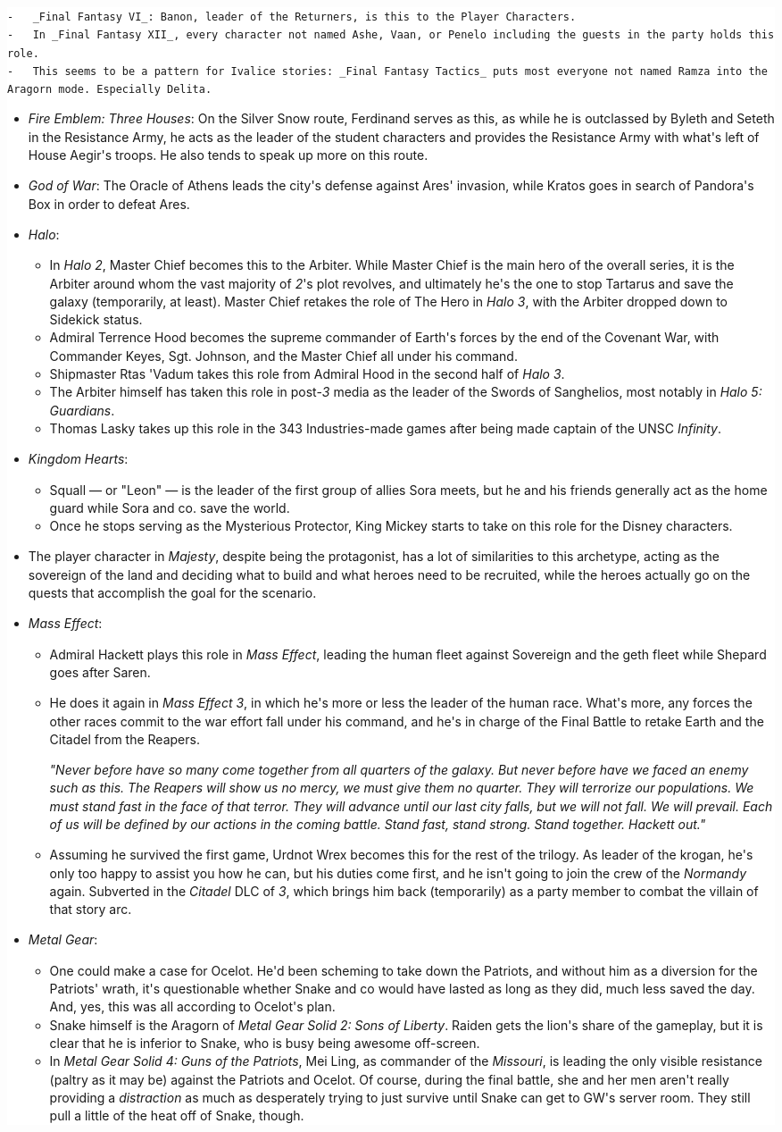     -   _Final Fantasy VI_: Banon, leader of the Returners, is this to the Player Characters.
    -   In _Final Fantasy XII_, every character not named Ashe, Vaan, or Penelo including the guests in the party holds this role.
    -   This seems to be a pattern for Ivalice stories: _Final Fantasy Tactics_ puts most everyone not named Ramza into the Aragorn mode. Especially Delita.
-   _Fire Emblem: Three Houses_: On the Silver Snow route, Ferdinand serves as this, as while he is outclassed by Byleth and Seteth in the Resistance Army, he acts as the leader of the student characters and provides the Resistance Army with what's left of House Aegir's troops. He also tends to speak up more on this route.

-   _God of War_: The Oracle of Athens leads the city's defense against Ares' invasion, while Kratos goes in search of Pandora's Box in order to defeat Ares.
-   _Halo_:
    -   In _Halo 2_, Master Chief becomes this to the Arbiter. While Master Chief is the main hero of the overall series, it is the Arbiter around whom the vast majority of _2_'s plot revolves, and ultimately he's the one to stop Tartarus and save the galaxy (temporarily, at least). Master Chief retakes the role of The Hero in _Halo 3_, with the Arbiter dropped down to Sidekick status.
    -   Admiral Terrence Hood becomes the supreme commander of Earth's forces by the end of the Covenant War, with Commander Keyes, Sgt. Johnson, and the Master Chief all under his command.
    -   Shipmaster Rtas 'Vadum takes this role from Admiral Hood in the second half of _Halo 3_.
    -   The Arbiter himself has taken this role in post-_3_ media as the leader of the Swords of Sanghelios, most notably in _Halo 5: Guardians_.
    -   Thomas Lasky takes up this role in the 343 Industries\-made games after being made captain of the UNSC _Infinity_.
-   _Kingdom Hearts_:
    -   Squall — or "Leon" — is the leader of the first group of allies Sora meets, but he and his friends generally act as the home guard while Sora and co. save the world.
    -   Once he stops serving as the Mysterious Protector, King Mickey starts to take on this role for the Disney characters.

-   The player character in _Majesty_, despite being the protagonist, has a lot of similarities to this archetype, acting as the sovereign of the land and deciding what to build and what heroes need to be recruited, while the heroes actually go on the quests that accomplish the goal for the scenario.
-   _Mass Effect_:
    -   Admiral Hackett plays this role in _Mass Effect_, leading the human fleet against Sovereign and the geth fleet while Shepard goes after Saren.
    -   He does it again in _Mass Effect 3_, in which he's more or less the leader of the human race. What's more, any forces the other races commit to the war effort fall under his command, and he's in charge of the Final Battle to retake Earth and the Citadel from the Reapers.
        
        _"Never before have so many come together from all quarters of the galaxy. But never before have we faced an enemy such as this. The Reapers will show us no mercy, we must give them no quarter. They will terrorize our populations. We must stand fast in the face of that terror. They will advance until our last city falls, but we will not fall. We will prevail. Each of us will be defined by our actions in the coming battle. Stand fast, stand strong. Stand together. Hackett out."_
        
    -   Assuming he survived the first game, Urdnot Wrex becomes this for the rest of the trilogy. As leader of the krogan, he's only too happy to assist you how he can, but his duties come first, and he isn't going to join the crew of the _Normandy_ again. Subverted in the _Citadel_ DLC of _3_, which brings him back (temporarily) as a party member to combat the villain of that story arc.

-   _Metal Gear_:
    -   One could make a case for Ocelot. He'd been scheming to take down the Patriots, and without him as a diversion for the Patriots' wrath, it's questionable whether Snake and co would have lasted as long as they did, much less saved the day. And, yes, this was all according to Ocelot's plan.
    -   Snake himself is the Aragorn of _Metal Gear Solid 2: Sons of Liberty_. Raiden gets the lion's share of the gameplay, but it is clear that he is inferior to Snake, who is busy being awesome off-screen.
    -   In _Metal Gear Solid 4: Guns of the Patriots_, Mei Ling, as commander of the _Missouri_, is leading the only visible resistance (paltry as it may be) against the Patriots and Ocelot. Of course, during the final battle, she and her men aren't really providing a _distraction_ as much as desperately trying to just survive until Snake can get to GW's server room. They still pull a little of the heat off of Snake, though.